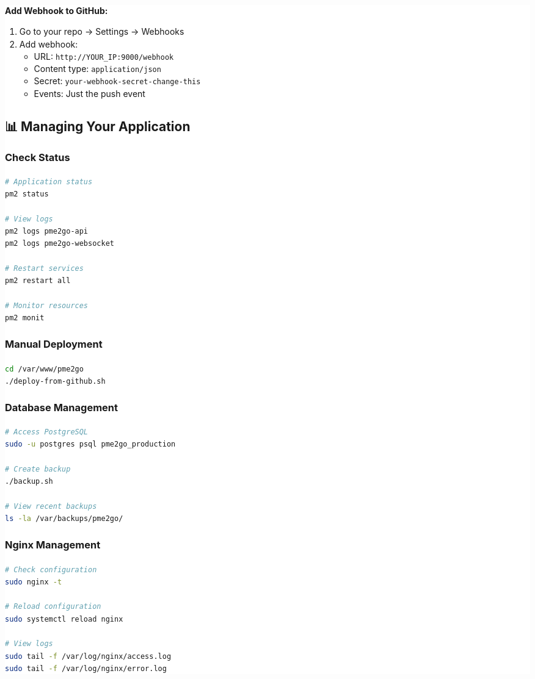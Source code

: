 **Add Webhook to GitHub:**
1. Go to your repo → Settings → Webhooks
2. Add webhook:
   - URL: `http://YOUR_IP:9000/webhook`
   - Content type: `application/json`
   - Secret: `your-webhook-secret-change-this`
   - Events: Just the push event

## 📊 Managing Your Application

### Check Status
```bash
# Application status
pm2 status

# View logs
pm2 logs pme2go-api
pm2 logs pme2go-websocket

# Restart services
pm2 restart all

# Monitor resources
pm2 monit
```

### Manual Deployment
```bash
cd /var/www/pme2go
./deploy-from-github.sh
```

### Database Management
```bash
# Access PostgreSQL
sudo -u postgres psql pme2go_production

# Create backup
./backup.sh

# View recent backups
ls -la /var/backups/pme2go/
```

### Nginx Management
```bash
# Check configuration
sudo nginx -t

# Reload configuration
sudo systemctl reload nginx

# View logs
sudo tail -f /var/log/nginx/access.log
sudo tail -f /var/log/nginx/error.log
```
